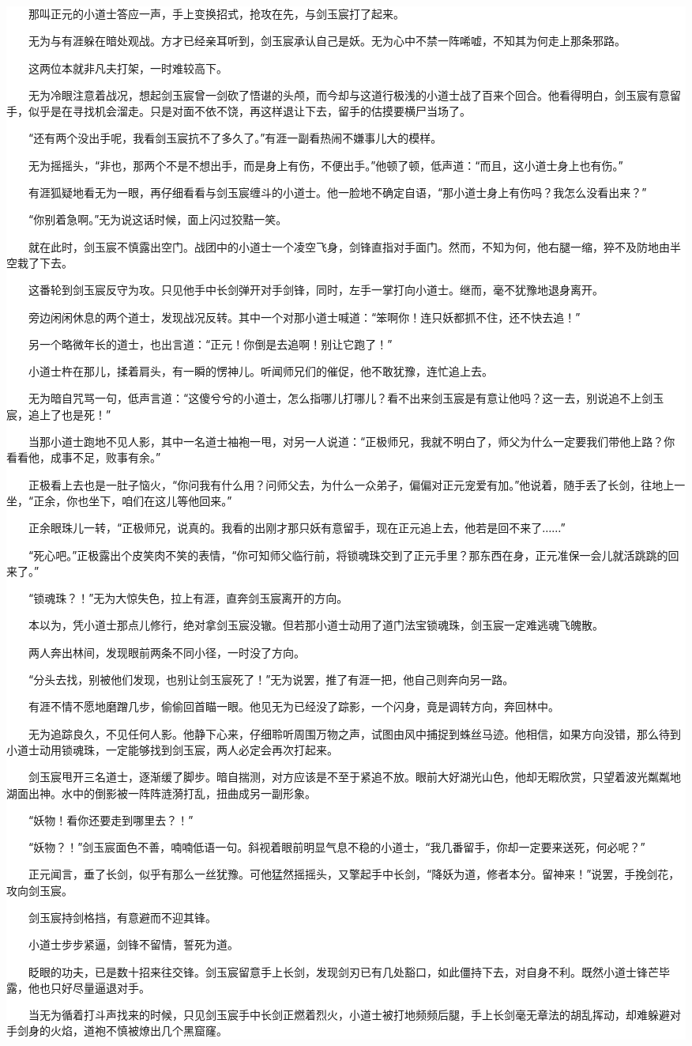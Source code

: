　　那叫正元的小道士答应一声，手上变换招式，抢攻在先，与剑玉宸打了起来。

　　无为与有涯躲在暗处观战。方才已经亲耳听到，剑玉宸承认自己是妖。无为心中不禁一阵唏嘘，不知其为何走上那条邪路。

　　这两位本就非凡夫打架，一时难较高下。

　　无为冷眼注意着战况，想起剑玉宸曾一剑砍了悟谌的头颅，而今却与这道行极浅的小道士战了百来个回合。他看得明白，剑玉宸有意留手，似乎是在寻找机会溜走。只是对面不依不饶，再这样退让下去，留手的估摸要横尸当场了。

　　“还有两个没出手呢，我看剑玉宸抗不了多久了。”有涯一副看热闹不嫌事儿大的模样。

　　无为摇摇头，“非也，那两个不是不想出手，而是身上有伤，不便出手。”他顿了顿，低声道：“而且，这小道士身上也有伤。”

　　有涯狐疑地看无为一眼，再仔细看看与剑玉宸缠斗的小道士。他一脸地不确定自语，“那小道士身上有伤吗？我怎么没看出来？”

　　“你别着急啊。”无为说这话时候，面上闪过狡黠一笑。

　　就在此时，剑玉宸不慎露出空门。战团中的小道士一个凌空飞身，剑锋直指对手面门。然而，不知为何，他右腿一缩，猝不及防地由半空栽了下去。

　　这番轮到剑玉宸反守为攻。只见他手中长剑弹开对手剑锋，同时，左手一掌打向小道士。继而，毫不犹豫地退身离开。

　　旁边闲闲休息的两个道士，发现战况反转。其中一个对那小道士喊道：“笨啊你！连只妖都抓不住，还不快去追！”

　　另一个略微年长的道士，也出言道：“正元！你倒是去追啊！别让它跑了！”

　　小道士杵在那儿，揉着肩头，有一瞬的愣神儿。听闻师兄们的催促，他不敢犹豫，连忙追上去。

　　无为暗自咒骂一句，低声言道：“这傻兮兮的小道士，怎么指哪儿打哪儿？看不出来剑玉宸是有意让他吗？这一去，别说追不上剑玉宸，追上了也是死！”

　　当那小道士跑地不见人影，其中一名道士袖袍一甩，对另一人说道：“正极师兄，我就不明白了，师父为什么一定要我们带他上路？你看看他，成事不足，败事有余。”

　　正极看上去也是一肚子恼火，“你问我有什么用？问师父去，为什么一众弟子，偏偏对正元宠爱有加。”他说着，随手丢了长剑，往地上一坐，“正余，你也坐下，咱们在这儿等他回来。”

　　正余眼珠儿一转，“正极师兄，说真的。我看的出刚才那只妖有意留手，现在正元追上去，他若是回不来了……”

　　“死心吧。”正极露出个皮笑肉不笑的表情，“你可知师父临行前，将锁魂珠交到了正元手里？那东西在身，正元准保一会儿就活跳跳的回来了。”

　　“锁魂珠？！”无为大惊失色，拉上有涯，直奔剑玉宸离开的方向。

　　本以为，凭小道士那点儿修行，绝对拿剑玉宸没辙。但若那小道士动用了道门法宝锁魂珠，剑玉宸一定难逃魂飞魄散。

　　两人奔出林间，发现眼前两条不同小径，一时没了方向。

　　“分头去找，别被他们发现，也别让剑玉宸死了！”无为说罢，推了有涯一把，他自己则奔向另一路。

　　有涯不情不愿地磨蹭几步，偷偷回首瞄一眼。他见无为已经没了踪影，一个闪身，竟是调转方向，奔回林中。

　　无为追踪良久，不见任何人影。他静下心来，仔细聆听周围万物之声，试图由风中捕捉到蛛丝马迹。他相信，如果方向没错，那么待到小道士动用锁魂珠，一定能够找到剑玉宸，两人必定会再次打起来。

　　剑玉宸甩开三名道士，逐渐缓了脚步。暗自揣测，对方应该是不至于紧追不放。眼前大好湖光山色，他却无暇欣赏，只望着波光粼粼地湖面出神。水中的倒影被一阵阵涟漪打乱，扭曲成另一副形象。

　　“妖物！看你还要走到哪里去？！”

　　“妖物？！”剑玉宸面色不善，喃喃低语一句。斜视着眼前明显气息不稳的小道士，“我几番留手，你却一定要来送死，何必呢？”

　　正元闻言，垂了长剑，似乎有那么一丝犹豫。可他猛然摇摇头，又擎起手中长剑，“降妖为道，修者本分。留神来！”说罢，手挽剑花，攻向剑玉宸。

　　剑玉宸持剑格挡，有意避而不迎其锋。

　　小道士步步紧逼，剑锋不留情，誓死为道。

　　眨眼的功夫，已是数十招来往交锋。剑玉宸留意手上长剑，发现剑刃已有几处豁口，如此僵持下去，对自身不利。既然小道士锋芒毕露，他也只好尽量逼退对手。

　　当无为循着打斗声找来的时候，只见剑玉宸手中长剑正燃着烈火，小道士被打地频频后腿，手上长剑毫无章法的胡乱挥动，却难躲避对手剑身的火焰，道袍不慎被燎出几个黑窟窿。
